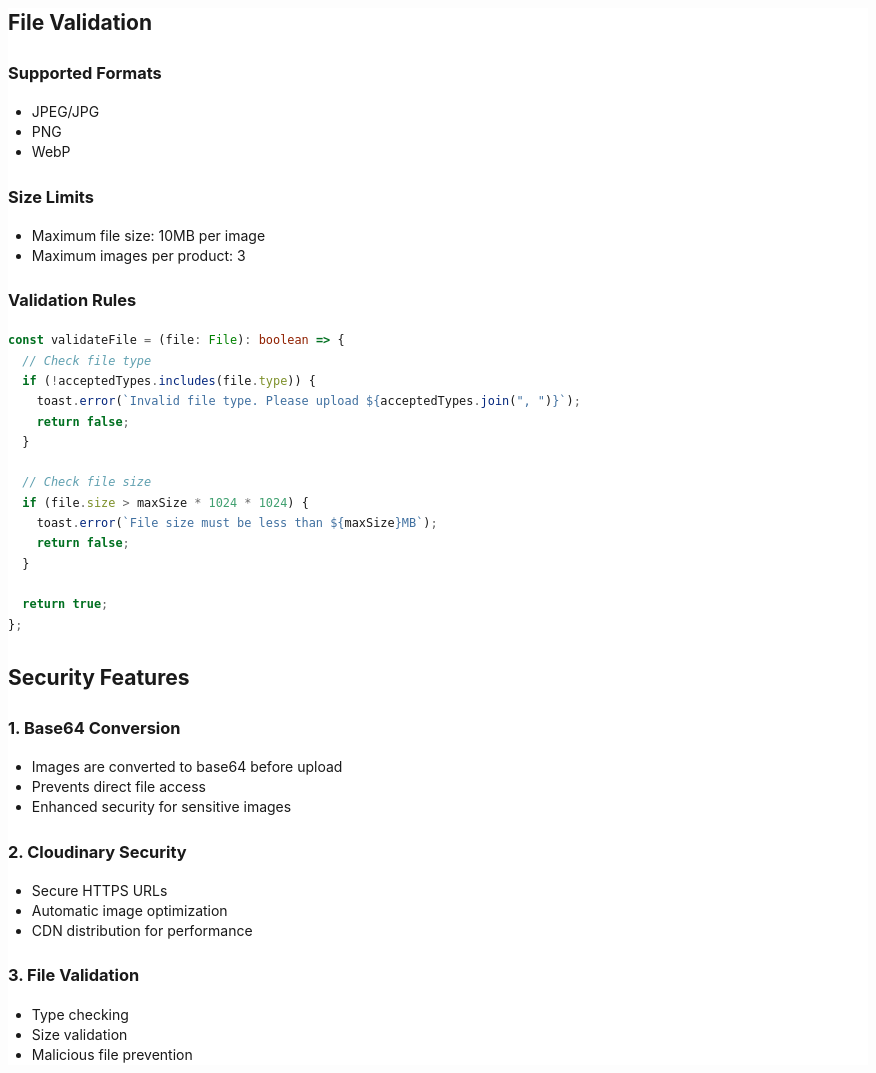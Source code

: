 ## File Validation

### **Supported Formats**

- JPEG/JPG
- PNG
- WebP

### **Size Limits**

- Maximum file size: 10MB per image
- Maximum images per product: 3

### **Validation Rules**

```typescript
const validateFile = (file: File): boolean => {
  // Check file type
  if (!acceptedTypes.includes(file.type)) {
    toast.error(`Invalid file type. Please upload ${acceptedTypes.join(", ")}`);
    return false;
  }

  // Check file size
  if (file.size > maxSize * 1024 * 1024) {
    toast.error(`File size must be less than ${maxSize}MB`);
    return false;
  }

  return true;
};
```

## Security Features

### 1. **Base64 Conversion**

- Images are converted to base64 before upload
- Prevents direct file access
- Enhanced security for sensitive images

### 2. **Cloudinary Security**

- Secure HTTPS URLs
- Automatic image optimization
- CDN distribution for performance

### 3. **File Validation**

- Type checking
- Size validation
- Malicious file prevention
